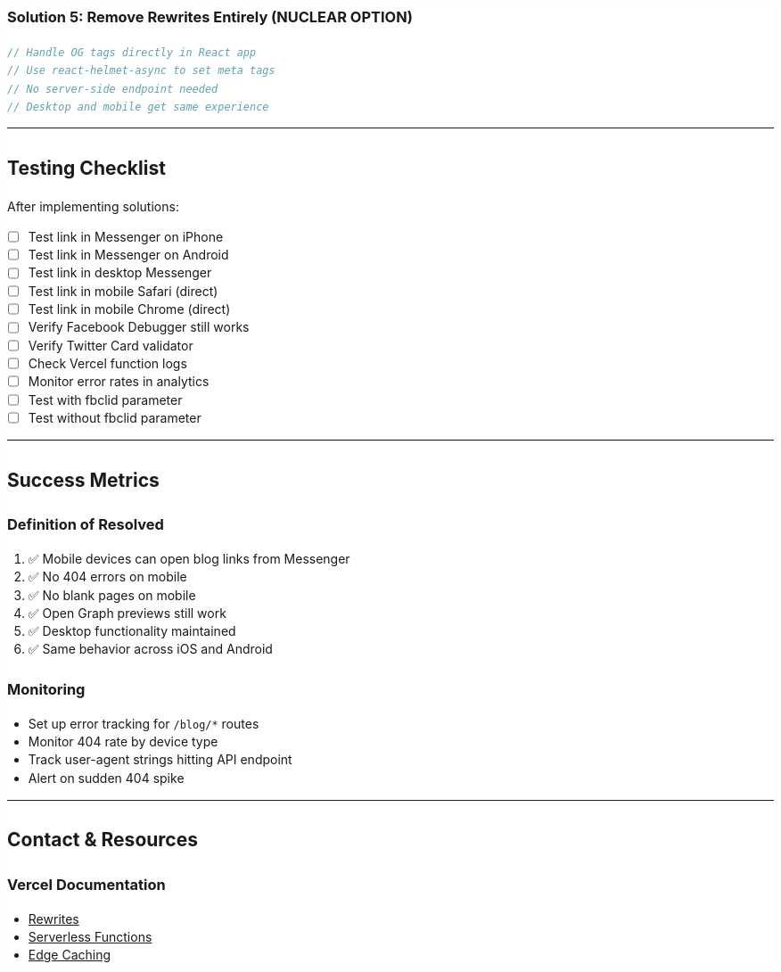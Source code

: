 ### Solution 5: Remove Rewrites Entirely (NUCLEAR OPTION)
```typescript
// Handle OG tags directly in React app
// Use react-helmet-async to set meta tags
// No server-side endpoint needed
// Desktop and mobile get same experience
```

---

## Testing Checklist

After implementing solutions:

- [ ] Test link in Messenger on iPhone
- [ ] Test link in Messenger on Android
- [ ] Test link in desktop Messenger
- [ ] Test link in mobile Safari (direct)
- [ ] Test link in mobile Chrome (direct)
- [ ] Verify Facebook Debugger still works
- [ ] Verify Twitter Card validator
- [ ] Check Vercel function logs
- [ ] Monitor error rates in analytics
- [ ] Test with fbclid parameter
- [ ] Test without fbclid parameter

---

## Success Metrics

### Definition of Resolved
1. ✅ Mobile devices can open blog links from Messenger
2. ✅ No 404 errors on mobile
3. ✅ No blank pages on mobile
4. ✅ Open Graph previews still work
5. ✅ Desktop functionality maintained
6. ✅ Same behavior across iOS and Android

### Monitoring
- Set up error tracking for `/blog/*` routes
- Monitor 404 rate by device type
- Track user-agent strings hitting API endpoint
- Alert on sudden 404 spike

---

## Contact & Resources

### Vercel Documentation
- [Rewrites](https://vercel.com/docs/projects/project-configuration#rewrites)
- [Serverless Functions](https://vercel.com/docs/functions/serverless-functions)
- [Edge Caching](https://vercel.com/docs/edge-network/caching)
